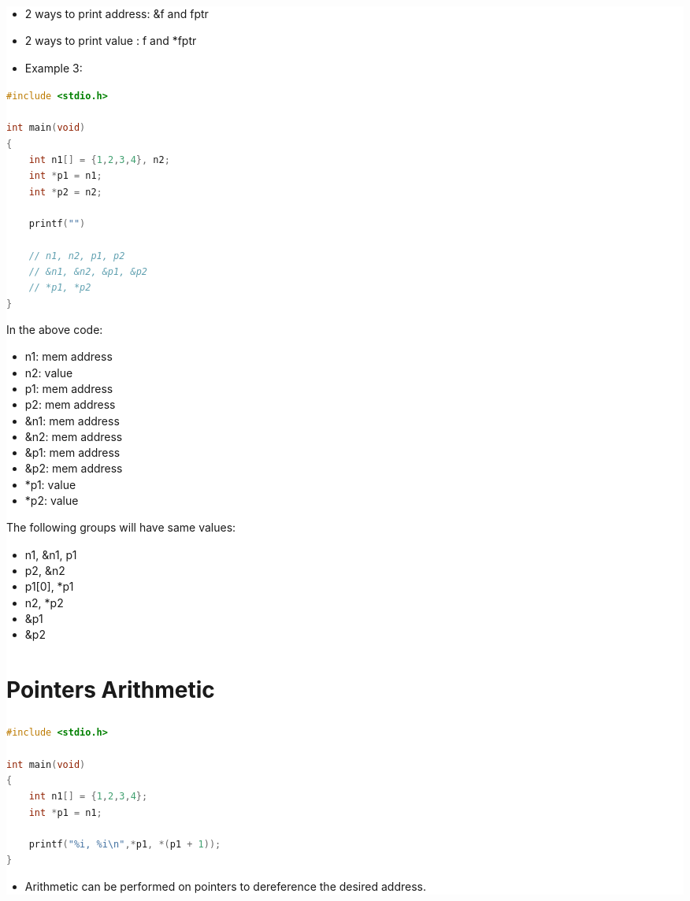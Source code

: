 - 2 ways to print address: &f and fptr
- 2 ways to print value  : f  and *fptr

- Example 3:
```c
#include <stdio.h>

int main(void)
{
    int n1[] = {1,2,3,4}, n2;
    int *p1 = n1;
    int *p2 = n2;

    printf("")

    // n1, n2, p1, p2
    // &n1, &n2, &p1, &p2
    // *p1, *p2
}
```
In the above code:
- n1: mem address
- n2: value 
- p1: mem address
- p2: mem address
- &n1: mem address
- &n2: mem address
- &p1: mem address
- &p2: mem address
- *p1: value
- *p2: value

The following groups will have same values:
- n1, &n1, p1
- p2, &n2
- p1[0], *p1
- n2, *p2
- &p1
- &p2

# Pointers Arithmetic

### 
```c
#include <stdio.h>

int main(void)
{
    int n1[] = {1,2,3,4};
    int *p1 = n1;

    printf("%i, %i\n",*p1, *(p1 + 1));
}
```
- Arithmetic can be performed on pointers to dereference the desired address.
